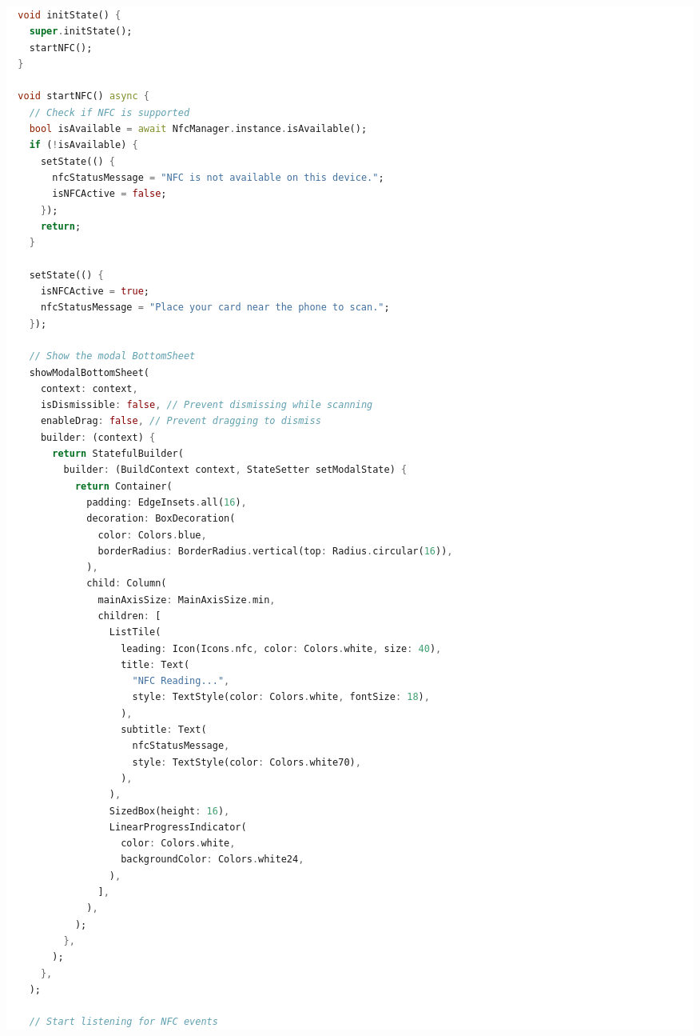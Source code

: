 ```dart
  void initState() {
    super.initState();
    startNFC();
  }

  void startNFC() async {
    // Check if NFC is supported
    bool isAvailable = await NfcManager.instance.isAvailable();
    if (!isAvailable) {
      setState(() {
        nfcStatusMessage = "NFC is not available on this device.";
        isNFCActive = false;
      });
      return;
    }

    setState(() {
      isNFCActive = true;
      nfcStatusMessage = "Place your card near the phone to scan.";
    });

    // Show the modal BottomSheet
    showModalBottomSheet(
      context: context,
      isDismissible: false, // Prevent dismissing while scanning
      enableDrag: false, // Prevent dragging to dismiss
      builder: (context) {
        return StatefulBuilder(
          builder: (BuildContext context, StateSetter setModalState) {
            return Container(
              padding: EdgeInsets.all(16),
              decoration: BoxDecoration(
                color: Colors.blue,
                borderRadius: BorderRadius.vertical(top: Radius.circular(16)),
              ),
              child: Column(
                mainAxisSize: MainAxisSize.min,
                children: [
                  ListTile(
                    leading: Icon(Icons.nfc, color: Colors.white, size: 40),
                    title: Text(
                      "NFC Reading...",
                      style: TextStyle(color: Colors.white, fontSize: 18),
                    ),
                    subtitle: Text(
                      nfcStatusMessage,
                      style: TextStyle(color: Colors.white70),
                    ),
                  ),
                  SizedBox(height: 16),
                  LinearProgressIndicator(
                    color: Colors.white,
                    backgroundColor: Colors.white24,
                  ),
                ],
              ),
            );
          },
        );
      },
    );

    // Start listening for NFC events
```